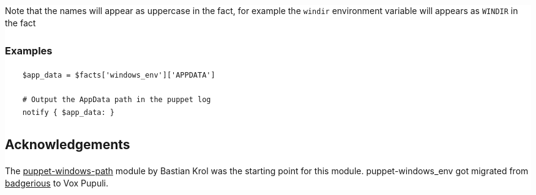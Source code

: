 
Note that the names will appear as uppercase in the fact, for example the `windir` environment variable will appears as `WINDIR` in the fact

### Examples

```puppet
    $app_data = $facts['windows_env']['APPDATA']

    # Output the AppData path in the puppet log
    notify { $app_data: }
```

## Acknowledgements

The [puppet-windows-path](https://github.com/basti1302/puppet-windows-path)
module by Bastian Krol was the starting point for this module.
puppet-windows_env got migrated from [badgerious](https;//github.com/badgerious)
to Vox Pupuli.

